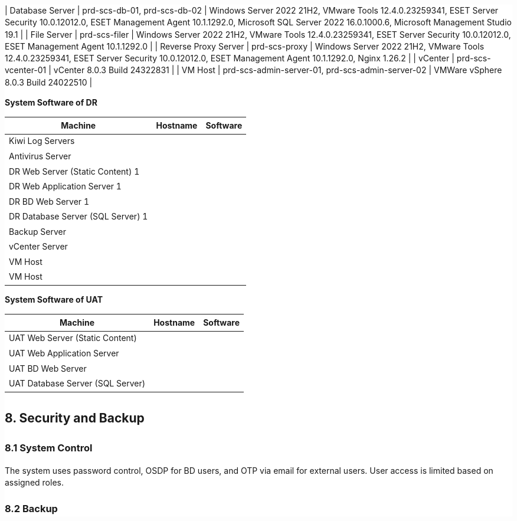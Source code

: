 | Database Server | prd-scs-db-01, prd-scs-db-02 | Windows Server 2022 21H2, VMware Tools 12.4.0.23259341, ESET Server Security 10.0.12012.0, ESET Management Agent 10.1.1292.0, Microsoft SQL Server 2022 16.0.1000.6, Microsoft Management Studio 19.1 |
| File Server | prd-scs-filer | Windows Server 2022 21H2, VMware Tools 12.4.0.23259341, ESET Server Security 10.0.12012.0, ESET Management Agent 10.1.1292.0 |
| Reverse Proxy Server | prd-scs-proxy | Windows Server 2022 21H2, VMware Tools 12.4.0.23259341, ESET Server Security 10.0.12012.0, ESET Management Agent 10.1.1292.0, Nginx 1.26.2 |
| vCenter | prd-scs-vcenter-01 | vCenter 8.0.3 Build 24322831 |
| VM Host | prd-scs-admin-server-01, prd-scs-admin-server-02 | VMWare vSphere 8.0.3 Build 24022510 |

**System Software of DR**

| Machine | Hostname | Software |
|---|---|---|
| Kiwi Log Servers |  |  |
| Antivirus Server |  |  |
| DR Web Server (Static Content) 1 |  |  |
| DR Web Application Server 1 |  |  |
| DR BD Web Server 1 |  |  |
| DR Database Server (SQL Server) 1 |  |  |
| Backup Server |  |  |
| vCenter Server |  |  |
| VM Host |  |  |
| VM Host |  |  |

**System Software of UAT**

| Machine | Hostname | Software |
|---|---|---|
| UAT Web Server (Static Content) |  |  |
| UAT Web Application Server |  |  |
| UAT BD Web Server |  |  |
| UAT Database Server (SQL Server) |  |  |

## 8. Security and Backup

### 8.1 System Control

The system uses password control, OSDP for BD users, and OTP via email for external users. User access is limited based on assigned roles.

### 8.2 Backup

